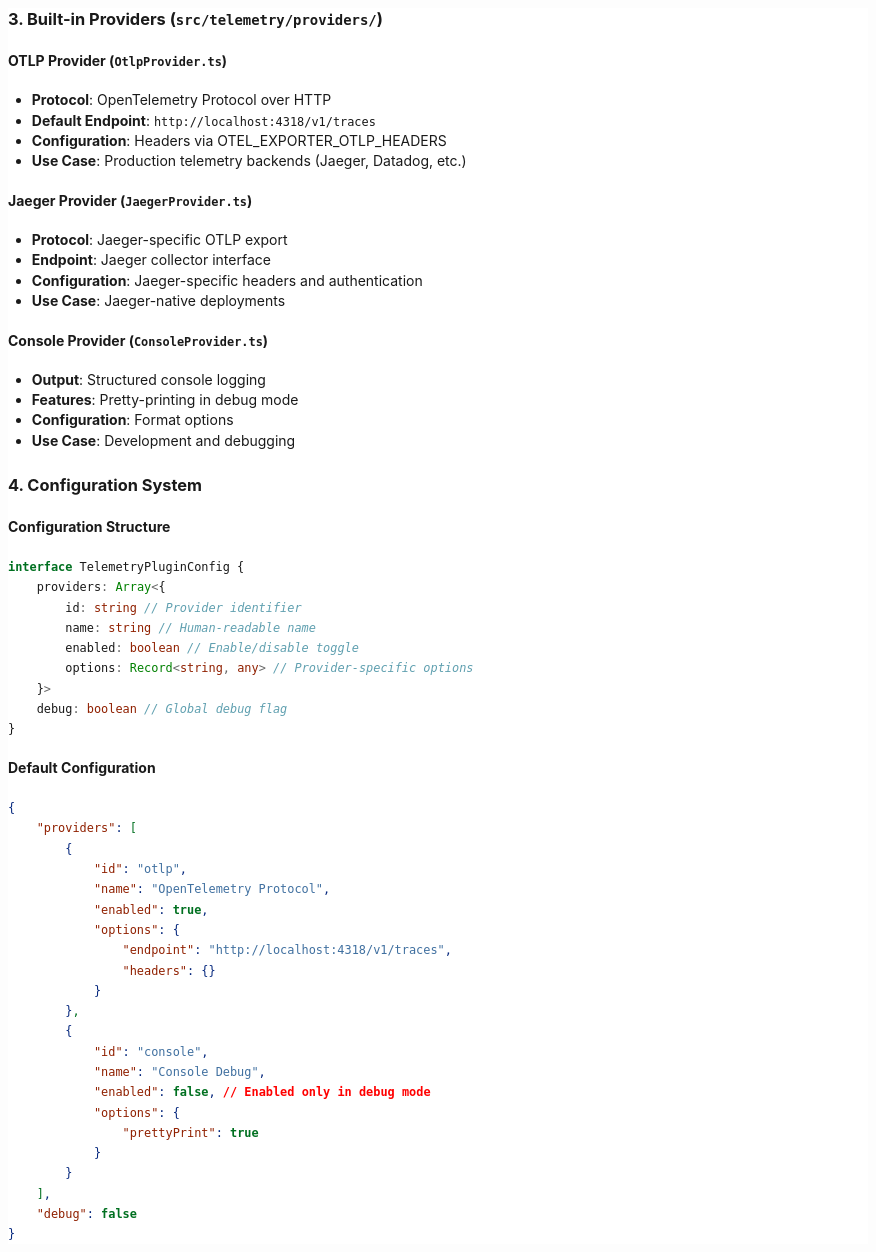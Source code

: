 ### 3. Built-in Providers (`src/telemetry/providers/`)

#### OTLP Provider (`OtlpProvider.ts`)

- **Protocol**: OpenTelemetry Protocol over HTTP
- **Default Endpoint**: `http://localhost:4318/v1/traces`
- **Configuration**: Headers via OTEL_EXPORTER_OTLP_HEADERS
- **Use Case**: Production telemetry backends (Jaeger, Datadog, etc.)

#### Jaeger Provider (`JaegerProvider.ts`)

- **Protocol**: Jaeger-specific OTLP export
- **Endpoint**: Jaeger collector interface
- **Configuration**: Jaeger-specific headers and authentication
- **Use Case**: Jaeger-native deployments

#### Console Provider (`ConsoleProvider.ts`)

- **Output**: Structured console logging
- **Features**: Pretty-printing in debug mode
- **Configuration**: Format options
- **Use Case**: Development and debugging

### 4. Configuration System

#### Configuration Structure

```typescript
interface TelemetryPluginConfig {
	providers: Array<{
		id: string // Provider identifier
		name: string // Human-readable name
		enabled: boolean // Enable/disable toggle
		options: Record<string, any> // Provider-specific options
	}>
	debug: boolean // Global debug flag
}
```

#### Default Configuration

```json
{
	"providers": [
		{
			"id": "otlp",
			"name": "OpenTelemetry Protocol",
			"enabled": true,
			"options": {
				"endpoint": "http://localhost:4318/v1/traces",
				"headers": {}
			}
		},
		{
			"id": "console",
			"name": "Console Debug",
			"enabled": false, // Enabled only in debug mode
			"options": {
				"prettyPrint": true
			}
		}
	],
	"debug": false
}
```
